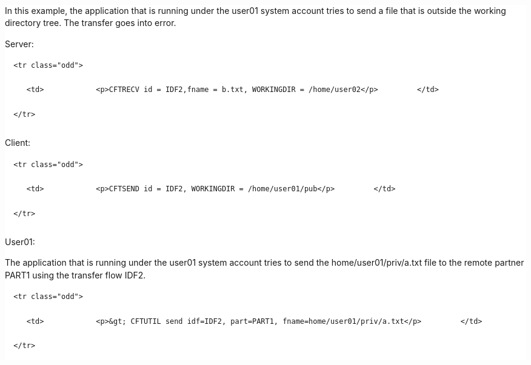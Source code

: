 

In this example, the application that is running under the user01 system account tries to send a file that is outside the working directory tree. The transfer goes into error.



Server:



<table data-cellspacing="0">

   <tbody>

      <tr class="odd">

         <td>            <p>CFTRECV id = IDF2,fname = b.txt, WORKINGDIR = /home/user02</p>         </td>

      </tr>

   </tbody>

</table>



Client:



<table data-cellspacing="0">

   <tbody>

      <tr class="odd">

         <td>            <p>CFTSEND id = IDF2, WORKINGDIR = /home/user01/pub</p>         </td>

      </tr>

   </tbody>

</table>



User01:



The application that is running under the user01 system account tries to send the home/user01/priv/a.txt file to the remote partner PART1 using the transfer flow IDF2.



<table data-cellspacing="0">

   <tbody>

      <tr class="odd">

         <td>            <p>&gt; CFTUTIL send idf=IDF2, part=PART1, fname=home/user01/priv/a.txt</p>         </td>

      </tr>

   </tbody>

</table>
